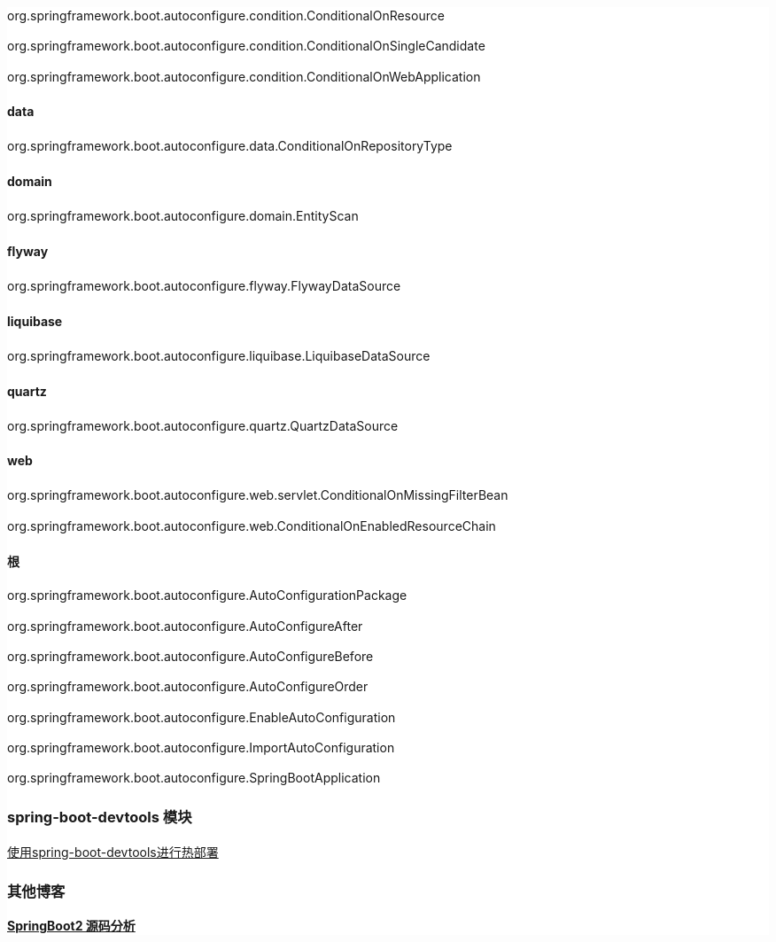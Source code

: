 org.springframework.boot.autoconfigure.condition.ConditionalOnResource

org.springframework.boot.autoconfigure.condition.ConditionalOnSingleCandidate

org.springframework.boot.autoconfigure.condition.ConditionalOnWebApplication

#### data

org.springframework.boot.autoconfigure.data.ConditionalOnRepositoryType

#### domain

org.springframework.boot.autoconfigure.domain.EntityScan

#### flyway

org.springframework.boot.autoconfigure.flyway.FlywayDataSource

#### liquibase

org.springframework.boot.autoconfigure.liquibase.LiquibaseDataSource

#### quartz

org.springframework.boot.autoconfigure.quartz.QuartzDataSource

#### web

org.springframework.boot.autoconfigure.web.servlet.ConditionalOnMissingFilterBean

org.springframework.boot.autoconfigure.web.ConditionalOnEnabledResourceChain

#### 根

org.springframework.boot.autoconfigure.AutoConfigurationPackage

org.springframework.boot.autoconfigure.AutoConfigureAfter

org.springframework.boot.autoconfigure.AutoConfigureBefore

org.springframework.boot.autoconfigure.AutoConfigureOrder

org.springframework.boot.autoconfigure.EnableAutoConfiguration

org.springframework.boot.autoconfigure.ImportAutoConfiguration

org.springframework.boot.autoconfigure.SpringBootApplication

### spring-boot-devtools 模块

[使用spring-boot-devtools进行热部署](https://blog.csdn.net/u012190514/article/details/79951258)

### 其他博客

[**SpringBoot2 源码分析**](https://blog.csdn.net/woshilijiuyi/article/details/82219585)